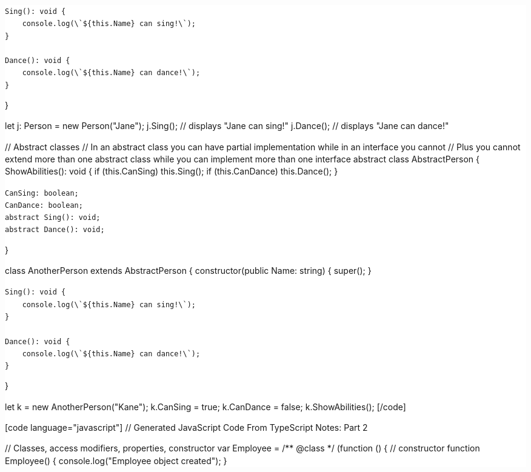     Sing(): void {
        console.log(\`${this.Name} can sing!\`);
    }

    Dance(): void {
        console.log(\`${this.Name} can dance!\`);
    }
}

let j: Person = new Person("Jane");
j.Sing(); // displays "Jane can sing!"
j.Dance(); // displays "Jane can dance!"

// Abstract classes
// In an abstract class you can have partial implementation while in an interface you cannot
// Plus you cannot extend more than one abstract class while you can implement more than one interface
abstract class AbstractPerson {
    ShowAbilities(): void {
        if (this.CanSing) this.Sing();
        if (this.CanDance) this.Dance();
    }

    CanSing: boolean;
    CanDance: boolean;
    abstract Sing(): void;
    abstract Dance(): void;
}

class AnotherPerson extends AbstractPerson {
    constructor(public Name: string) {
        super();
    }

    Sing(): void {
        console.log(\`${this.Name} can sing!\`);
    }

    Dance(): void {
        console.log(\`${this.Name} can dance!\`);
    }
}

let k = new AnotherPerson("Kane");
k.CanSing = true;
k.CanDance = false;
k.ShowAbilities();
\[/code\]

  

\[code language="javascript"\]
// Generated JavaScript Code From TypeScript Notes: Part 2

// Classes, access modifiers, properties, constructor
var Employee = /\*\* @class \*/ (function () {
    // constructor
    function Employee() {
        console.log("Employee object created");
    }
    